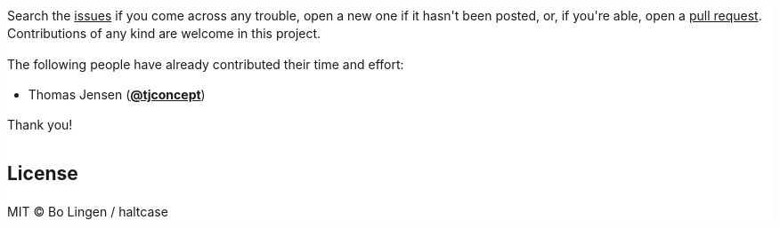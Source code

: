 Search the [issues](https://github.com/haltcase/tablemark/issues) if you come
across any trouble, open a new one if it hasn't been posted, or, if you're
able, open a [pull request](https://help.github.com/articles/about-pull-requests/).
Contributions of any kind are welcome in this project.

The following people have already contributed their time and effort:

- Thomas Jensen (**[@tjconcept](https://github.com/tjconcept)**)

Thank you!

## License

MIT © Bo Lingen / haltcase

[`ansi-regex`]: https://github.com/chalk/ansi-regex
[`change-case`]: https://github.com/blakeembrey/change-case
[`string-width`]: https://github.com/sindresorhus/string-width
[`wrap-ansi`]: https://github.com/chalk/wrap-ansi
